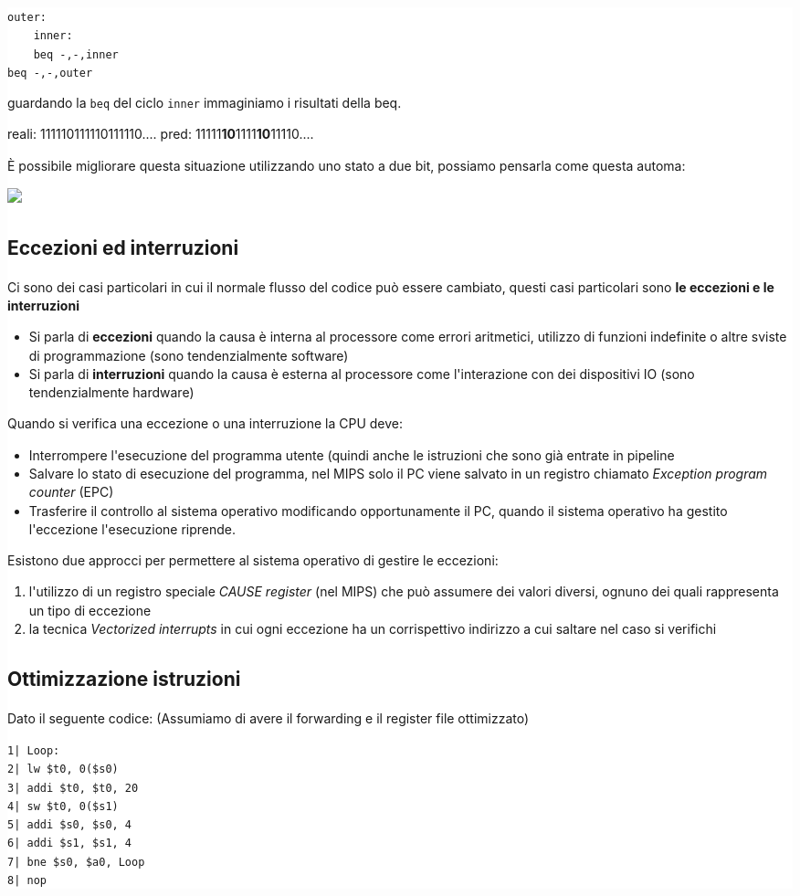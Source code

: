 ```
outer:
	inner:
	beq -,-,inner
beq -,-,outer
```

guardando la `beq` del ciclo `inner` immaginiamo i risultati della beq.

reali: 111110111110111110....
pred: 11111**10**1111**10**11110....

È possibile migliorare questa situazione utilizzando uno stato a due bit, possiamo pensarla come questa automa:

![](https://i.ibb.co/XxPyytY/Screenshot-1.png)

## Eccezioni ed interruzioni

Ci sono dei casi particolari in cui il normale flusso del codice può essere cambiato, questi casi particolari sono **le eccezioni e le interruzioni**

- Si parla di **eccezioni** quando la causa è interna al processore come errori aritmetici, utilizzo di funzioni indefinite o altre sviste di programmazione (sono tendenzialmente software)
- Si parla di **interruzioni** quando la causa è esterna al processore come l'interazione con dei dispositivi IO (sono tendenzialmente hardware)

Quando si verifica una eccezione o una interruzione la CPU deve:

- Interrompere l'esecuzione del programma utente (quindi anche le istruzioni che sono già entrate in pipeline
- Salvare lo stato di esecuzione del programma, nel MIPS solo il PC viene salvato in un registro chiamato *Exception program counter* (EPC)
- Trasferire il controllo al sistema operativo modificando opportunamente il PC, quando il sistema operativo ha gestito l'eccezione l'esecuzione riprende.

Esistono due approcci per permettere al sistema operativo di gestire le eccezioni:
1. l'utilizzo di un registro speciale *CAUSE register* (nel MIPS) che può assumere dei valori diversi, ognuno dei quali rappresenta un tipo di eccezione
2. la tecnica *Vectorized interrupts* in cui ogni eccezione ha un corrispettivo indirizzo a cui saltare nel caso si verifichi

## Ottimizzazione istruzioni

Dato il seguente codice:
(Assumiamo di avere il forwarding e il register file ottimizzato)

```
1| Loop:
2| lw $t0, 0($s0)
3| addi $t0, $t0, 20
4| sw $t0, 0($s1)
5| addi $s0, $s0, 4
6| addi $s1, $s1, 4
7| bne $s0, $a0, Loop
8| nop
```
